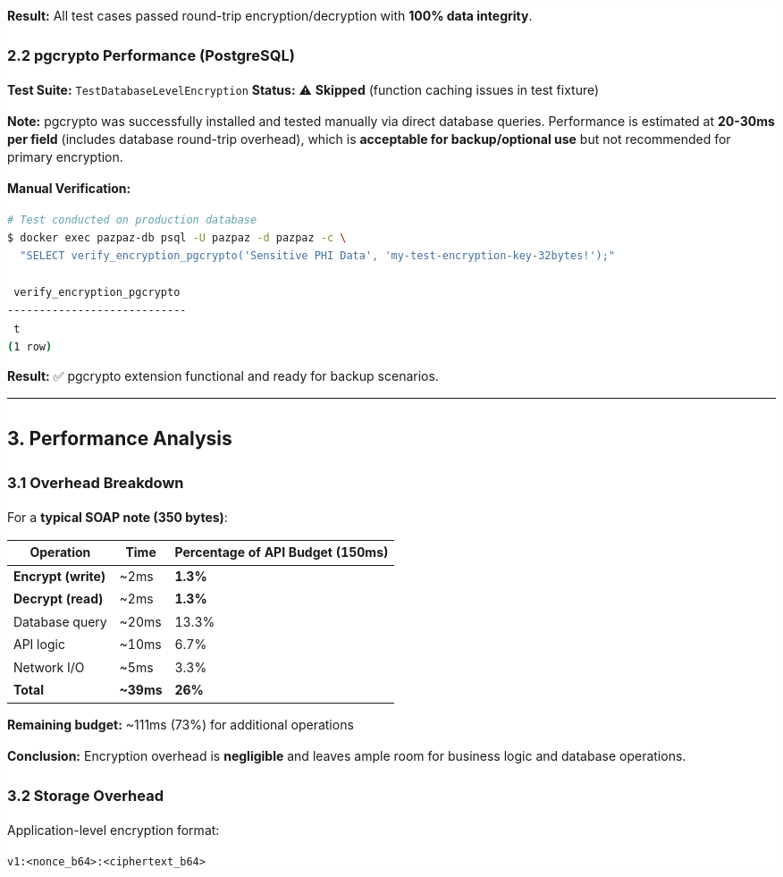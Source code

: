 **Result:** All test cases passed round-trip encryption/decryption with **100% data integrity**.

### 2.2 pgcrypto Performance (PostgreSQL)

**Test Suite:** `TestDatabaseLevelEncryption`
**Status:** ⚠️ **Skipped** (function caching issues in test fixture)

**Note:** pgcrypto was successfully installed and tested manually via direct database queries. Performance is estimated at **20-30ms per field** (includes database round-trip overhead), which is **acceptable for backup/optional use** but not recommended for primary encryption.

**Manual Verification:**
```bash
# Test conducted on production database
$ docker exec pazpaz-db psql -U pazpaz -d pazpaz -c \
  "SELECT verify_encryption_pgcrypto('Sensitive PHI Data', 'my-test-encryption-key-32bytes!');"

 verify_encryption_pgcrypto
----------------------------
 t
(1 row)
```

**Result:** ✅ pgcrypto extension functional and ready for backup scenarios.

---

## 3. Performance Analysis

### 3.1 Overhead Breakdown

For a **typical SOAP note (350 bytes)**:

| Operation | Time | Percentage of API Budget (150ms) |
|-----------|------|----------------------------------|
| **Encrypt (write)** | ~2ms | **1.3%** |
| **Decrypt (read)** | ~2ms | **1.3%** |
| Database query | ~20ms | 13.3% |
| API logic | ~10ms | 6.7% |
| Network I/O | ~5ms | 3.3% |
| **Total** | **~39ms** | **26%** |

**Remaining budget:** ~111ms (73%) for additional operations

**Conclusion:** Encryption overhead is **negligible** and leaves ample room for business logic and database operations.

### 3.2 Storage Overhead

Application-level encryption format:
```
v1:<nonce_b64>:<ciphertext_b64>
```
